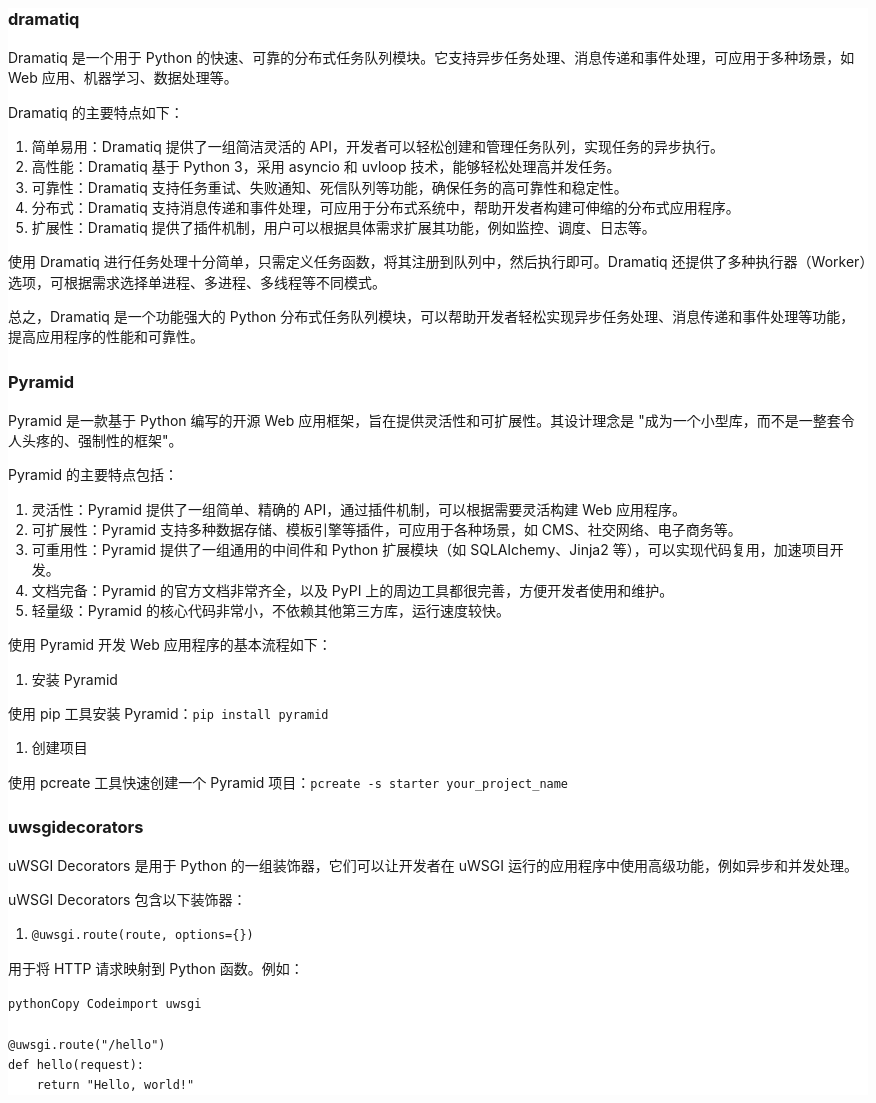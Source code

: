 

### dramatiq

Dramatiq 是一个用于 Python 的快速、可靠的分布式任务队列模块。它支持异步任务处理、消息传递和事件处理，可应用于多种场景，如 Web 应用、机器学习、数据处理等。

Dramatiq 的主要特点如下：

1. 简单易用：Dramatiq 提供了一组简洁灵活的 API，开发者可以轻松创建和管理任务队列，实现任务的异步执行。
2. 高性能：Dramatiq 基于 Python 3，采用 asyncio 和 uvloop 技术，能够轻松处理高并发任务。
3. 可靠性：Dramatiq 支持任务重试、失败通知、死信队列等功能，确保任务的高可靠性和稳定性。
4. 分布式：Dramatiq 支持消息传递和事件处理，可应用于分布式系统中，帮助开发者构建可伸缩的分布式应用程序。
5. 扩展性：Dramatiq 提供了插件机制，用户可以根据具体需求扩展其功能，例如监控、调度、日志等。

使用 Dramatiq 进行任务处理十分简单，只需定义任务函数，将其注册到队列中，然后执行即可。Dramatiq 还提供了多种执行器（Worker）选项，可根据需求选择单进程、多进程、多线程等不同模式。

总之，Dramatiq 是一个功能强大的 Python 分布式任务队列模块，可以帮助开发者轻松实现异步任务处理、消息传递和事件处理等功能，提高应用程序的性能和可靠性。



### Pyramid

Pyramid 是一款基于 Python 编写的开源 Web 应用框架，旨在提供灵活性和可扩展性。其设计理念是 "成为一个小型库，而不是一整套令人头疼的、强制性的框架"。

Pyramid 的主要特点包括：

1. 灵活性：Pyramid 提供了一组简单、精确的 API，通过插件机制，可以根据需要灵活构建 Web 应用程序。
2. 可扩展性：Pyramid 支持多种数据存储、模板引擎等插件，可应用于各种场景，如 CMS、社交网络、电子商务等。
3. 可重用性：Pyramid 提供了一组通用的中间件和 Python 扩展模块（如 SQLAlchemy、Jinja2 等），可以实现代码复用，加速项目开发。
4. 文档完备：Pyramid 的官方文档非常齐全，以及 PyPI 上的周边工具都很完善，方便开发者使用和维护。
5. 轻量级：Pyramid 的核心代码非常小，不依赖其他第三方库，运行速度较快。

使用 Pyramid 开发 Web 应用程序的基本流程如下：

1. 安装 Pyramid

使用 pip 工具安装 Pyramid：`pip install pyramid`

1. 创建项目

使用 pcreate 工具快速创建一个 Pyramid 项目：`pcreate -s starter your_project_name`



### uwsgidecorators

uWSGI Decorators 是用于 Python 的一组装饰器，它们可以让开发者在 uWSGI 运行的应用程序中使用高级功能，例如异步和并发处理。

uWSGI Decorators 包含以下装饰器：

1. `@uwsgi.route(route, options={})`

用于将 HTTP 请求映射到 Python 函数。例如：

```
pythonCopy Codeimport uwsgi

@uwsgi.route("/hello")
def hello(request):
    return "Hello, world!"
```
